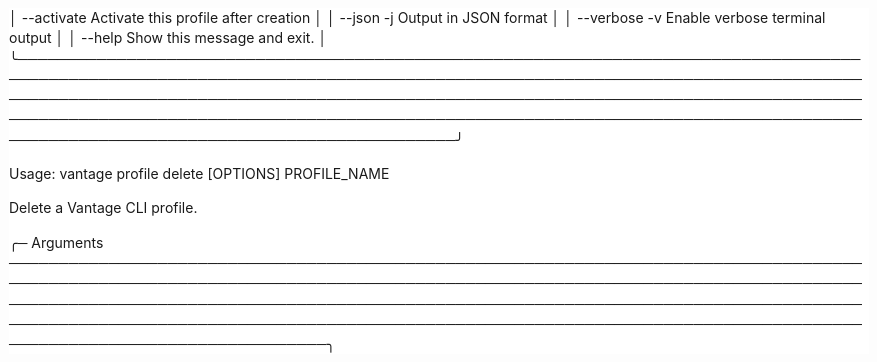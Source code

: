 │ --activate                        Activate this profile after creation                                                                                                                                                                                                                                                                                                                             │
│ --json           -j               Output in JSON format                                                                                                                                                                                                                                                                                                                                            │
│ --verbose        -v               Enable verbose terminal output                                                                                                                                                                                                                                                                                                                                   │
│ --help                            Show this message and exit.                                                                                                                                                                                                                                                                                                                                      │
╰────────────────────────────────────────────────────────────────────────────────────────────────────────────────────────────────────────────────────────────────────────────────────────────────────────────────────────────────────────────────────────────────────────────────────────────────────────────────────────────────────────────────────────────────────────────────────────────────────╯


</CodeBlock>


</TabItem>
<TabItem value="delete" label="delete">

<CodeBlock language="text" title="CLI Help" className="neon-purple">
                                                                                                                                                                                                                                                                                                                                                                                                      
 Usage: vantage profile delete [OPTIONS] PROFILE_NAME                                                                                                                                                                                                                                                                                                                              
                                                                                                                                                                                                                                                                                                                                                                                                      
 Delete a Vantage CLI profile.                                                                                                                                                                                                                                                                                                                                                                        
                                                                                                                                                                                                                                                                                                                                                                                                      
╭─ Arguments ────────────────────────────────────────────────────────────────────────────────────────────────────────────────────────────────────────────────────────────────────────────────────────────────────────────────────────────────────────────────────────────────────────────────────────────────────────────────────────────────────────────────────────────────────────────────────────╮
